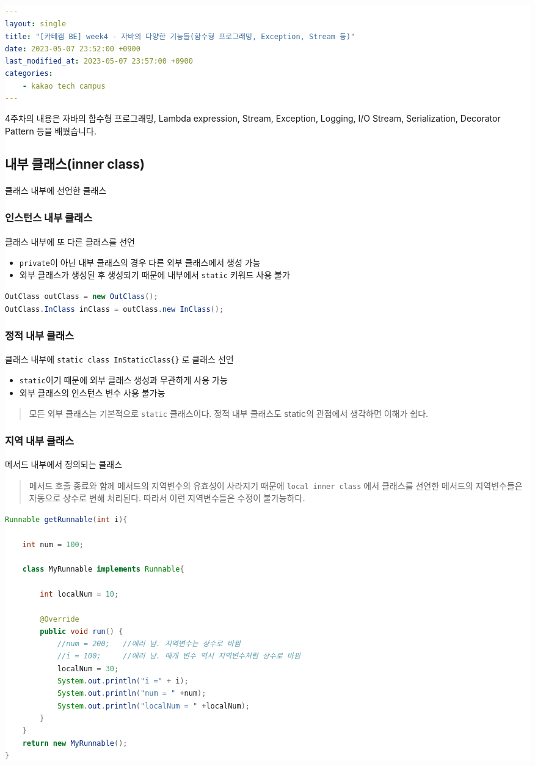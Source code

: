 ```yaml
---
layout: single
title: "[카테캠 BE] week4 - 자바의 다양한 기능들(함수형 프로그래밍, Exception, Stream 등)"
date: 2023-05-07 23:52:00 +0900
last_modified_at: 2023-05-07 23:57:00 +0900
categories:
    - kakao tech campus
---
```


4주차의 내용은 자바의 함수형 프로그래밍, Lambda expression, Stream, Exception, Logging, I/O Stream, Serialization, Decorator Pattern 등을 배웠습니다.

## 내부 클래스(inner class)

클래스 내부에 선언한 클래스

### 인스턴스 내부 클래스

클래스 내부에 또 다른 클래스를 선언

- `private`이 아닌 내부 클래스의 경우 다른 외부 클래스에서 생성 가능
- 외부 클래스가 생성된 후 생성되기 때문에 내부에서 `static` 키워드 사용 불가

```java
OutClass outClass = new OutClass();
OutClass.InClass inClass = outClass.new InClass();
```

### 정적 내부 클래스

클래스 내부에 `static class InStaticClass{}` 로 클래스 선언

- `static`이기 때문에 외부 클래스 생성과 무관하게 사용 가능
- 외부 클래스의 인스턴스 변수 사용 불가능

> 모든 외부 클래스는 기본적으로 `static` 클래스이다. 정적 내부 클래스도 static의 관점에서 생각하면 이해가 쉽다.

### 지역 내부 클래스

메서드 내부에서 정의되는 클래스

> 메서드 호출 종료와 함께 메서드의 지역변수의 유효성이 사라지기 때문에 `local inner class` 에서 클래스를 선언한 메서드의 지역변수들은 자동으로 상수로 변해 처리된다. 따라서 이런 지역변수들은 수정이 불가능하다.

```java
Runnable getRunnable(int i){

    int num = 100;

    class MyRunnable implements Runnable{

        int localNum = 10;

        @Override
        public void run() {
            //num = 200;   //에러 남. 지역변수는 상수로 바뀜
            //i = 100;     //에러 남. 매개 변수 역시 지역변수처럼 상수로 바뀜
            localNum = 30;
            System.out.println("i =" + i);
            System.out.println("num = " +num);
            System.out.println("localNum = " +localNum);
        }
    }
    return new MyRunnable();
}
```